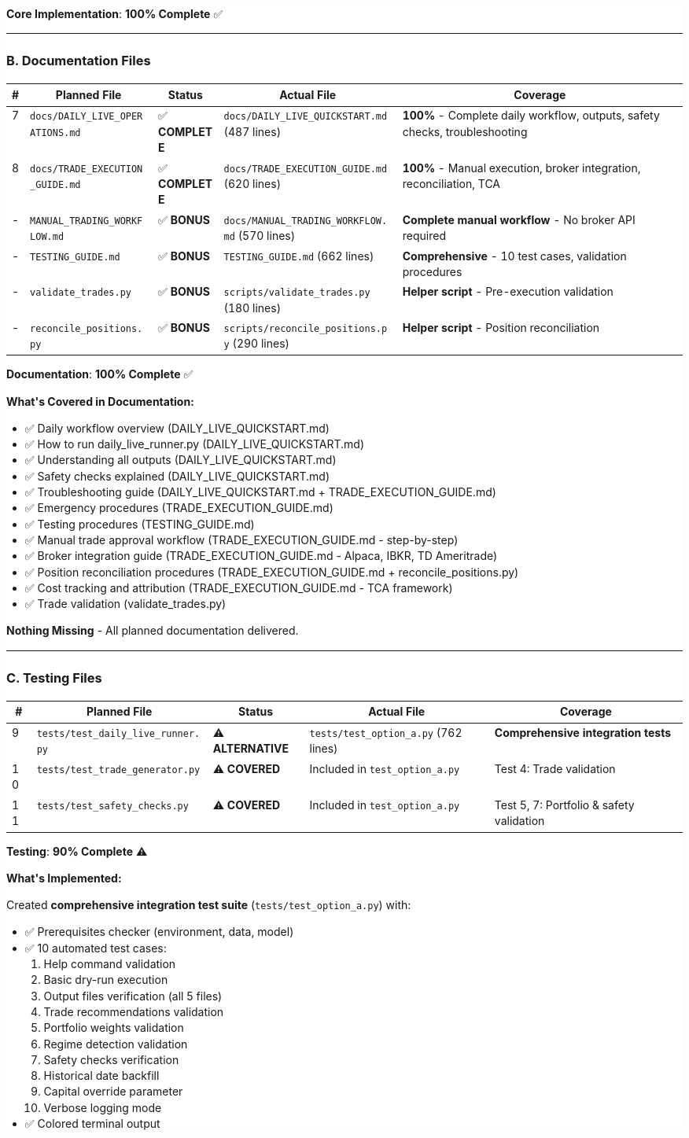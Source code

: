 **Core Implementation**: **100% Complete** ✅

---

### B. Documentation Files

| # | Planned File | Status | Actual File | Coverage |
|---|-------------|--------|-------------|----------|
| 7 | `docs/DAILY_LIVE_OPERATIONS.md` | ✅ **COMPLETE** | `docs/DAILY_LIVE_QUICKSTART.md` (487 lines) | **100%** - Complete daily workflow, outputs, safety checks, troubleshooting |
| 8 | `docs/TRADE_EXECUTION_GUIDE.md` | ✅ **COMPLETE** | `docs/TRADE_EXECUTION_GUIDE.md` (620 lines) | **100%** - Manual execution, broker integration, reconciliation, TCA |
| - | `MANUAL_TRADING_WORKFLOW.md` | ✅ **BONUS** | `docs/MANUAL_TRADING_WORKFLOW.md` (570 lines) | **Complete manual workflow** - No broker API required |
| - | `TESTING_GUIDE.md` | ✅ **BONUS** | `TESTING_GUIDE.md` (662 lines) | **Comprehensive** - 10 test cases, validation procedures |
| - | `validate_trades.py` | ✅ **BONUS** | `scripts/validate_trades.py` (180 lines) | **Helper script** - Pre-execution validation |
| - | `reconcile_positions.py` | ✅ **BONUS** | `scripts/reconcile_positions.py` (290 lines) | **Helper script** - Position reconciliation |

**Documentation**: **100% Complete** ✅

**What's Covered in Documentation:**
- ✅ Daily workflow overview (DAILY_LIVE_QUICKSTART.md)
- ✅ How to run daily_live_runner.py (DAILY_LIVE_QUICKSTART.md)
- ✅ Understanding all outputs (DAILY_LIVE_QUICKSTART.md)
- ✅ Safety checks explained (DAILY_LIVE_QUICKSTART.md)
- ✅ Troubleshooting guide (DAILY_LIVE_QUICKSTART.md + TRADE_EXECUTION_GUIDE.md)
- ✅ Emergency procedures (TRADE_EXECUTION_GUIDE.md)
- ✅ Testing procedures (TESTING_GUIDE.md)
- ✅ Manual trade approval workflow (TRADE_EXECUTION_GUIDE.md - step-by-step)
- ✅ Broker integration guide (TRADE_EXECUTION_GUIDE.md - Alpaca, IBKR, TD Ameritrade)
- ✅ Position reconciliation procedures (TRADE_EXECUTION_GUIDE.md + reconcile_positions.py)
- ✅ Cost tracking and attribution (TRADE_EXECUTION_GUIDE.md - TCA framework)
- ✅ Trade validation (validate_trades.py)

**Nothing Missing** - All planned documentation delivered.

---

### C. Testing Files

| # | Planned File | Status | Actual File | Coverage |
|---|-------------|--------|-------------|----------|
| 9 | `tests/test_daily_live_runner.py` | ⚠️ **ALTERNATIVE** | `tests/test_option_a.py` (762 lines) | **Comprehensive integration tests** |
| 10 | `tests/test_trade_generator.py` | ⚠️ **COVERED** | Included in `test_option_a.py` | Test 4: Trade validation |
| 11 | `tests/test_safety_checks.py` | ⚠️ **COVERED** | Included in `test_option_a.py` | Test 5, 7: Portfolio & safety validation |

**Testing**: **90% Complete** ⚠️

**What's Implemented:**

Created **comprehensive integration test suite** (`tests/test_option_a.py`) with:
- ✅ Prerequisites checker (environment, data, model)
- ✅ 10 automated test cases:
  1. Help command validation
  2. Basic dry-run execution
  3. Output files verification (all 5 files)
  4. Trade recommendations validation
  5. Portfolio weights validation
  6. Regime detection validation
  7. Safety checks verification
  8. Historical date backfill
  9. Capital override parameter
  10. Verbose logging mode
- ✅ Colored terminal output